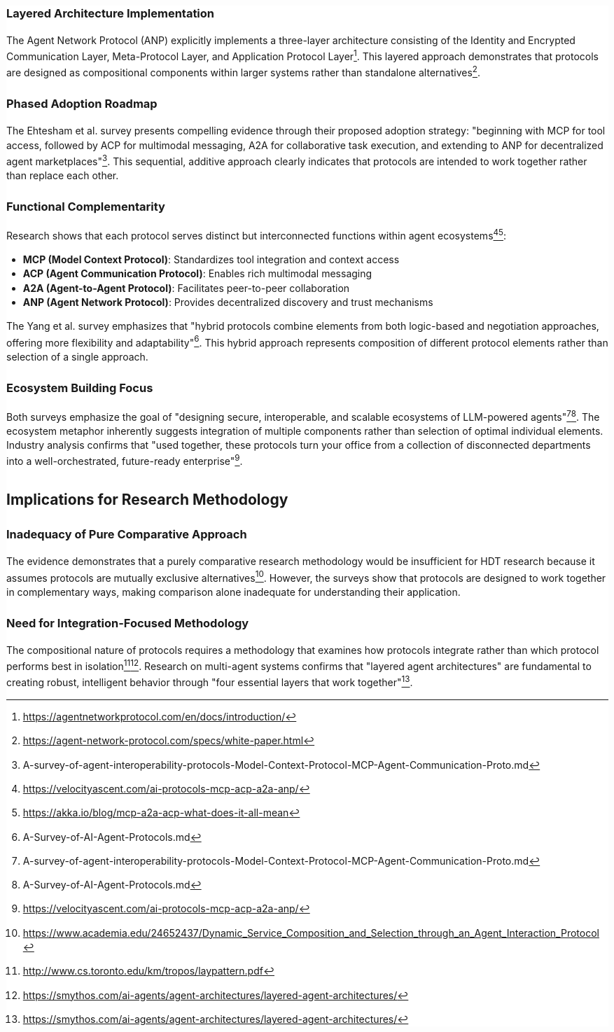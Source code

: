### Layered Architecture Implementation

The Agent Network Protocol (ANP) explicitly implements a three-layer architecture consisting of the Identity and Encrypted Communication Layer, Meta-Protocol Layer, and Application Protocol Layer[^4_21]. This layered approach demonstrates that protocols are designed as compositional components within larger systems rather than standalone alternatives[^4_12].

### Phased Adoption Roadmap

The Ehtesham et al. survey presents compelling evidence through their proposed adoption strategy: "beginning with MCP for tool access, followed by ACP for multimodal messaging, A2A for collaborative task execution, and extending to ANP for decentralized agent marketplaces"[^4_10]. This sequential, additive approach clearly indicates that protocols are intended to work together rather than replace each other.

### Functional Complementarity

Research shows that each protocol serves distinct but interconnected functions within agent ecosystems[^4_22][^4_24]:

- **MCP (Model Context Protocol)**: Standardizes tool integration and context access
- **ACP (Agent Communication Protocol)**: Enables rich multimodal messaging
- **A2A (Agent-to-Agent Protocol)**: Facilitates peer-to-peer collaboration
- **ANP (Agent Network Protocol)**: Provides decentralized discovery and trust mechanisms

The Yang et al. survey emphasizes that "hybrid protocols combine elements from both logic-based and negotiation approaches, offering more flexibility and adaptability"[^4_11]. This hybrid approach represents composition of different protocol elements rather than selection of a single approach.

### Ecosystem Building Focus

Both surveys emphasize the goal of "designing secure, interoperable, and scalable ecosystems of LLM-powered agents"[^4_10][^4_11]. The ecosystem metaphor inherently suggests integration of multiple components rather than selection of optimal individual elements. Industry analysis confirms that "used together, these protocols turn your office from a collection of disconnected departments into a well-orchestrated, future-ready enterprise"[^4_22].

## Implications for Research Methodology

### Inadequacy of Pure Comparative Approach

The evidence demonstrates that a purely comparative research methodology would be insufficient for HDT research because it assumes protocols are mutually exclusive alternatives[^4_13]. However, the surveys show that protocols are designed to work together in complementary ways, making comparison alone inadequate for understanding their application.

### Need for Integration-Focused Methodology

The compositional nature of protocols requires a methodology that examines how protocols integrate rather than which protocol performs best in isolation[^4_16][^4_20]. Research on multi-agent systems confirms that "layered agent architectures" are fundamental to creating robust, intelligent behavior through "four essential layers that work together"[^4_20].


[^2_1]: 5.2.4-feasibility-analysis.md
[^2_2]: 1.2.3-project-charter.md
[^2_3]: 4.2.1.1-identify-patterns-trends-preliminary.md
[^2_4]: 4.2.1.1-patterns-trends-analysis.md
[^2_5]: 4.2.2.1-key-concepts-updated.md
[^2_6]: 4.2.2.2-define-relationships-updated.md
[^2_7]: 4.2.3-visual-representation.tex
[^2_8]: 4.2.4.1-research-questions-refined.md
[^2_9]: 4.2.4.2-hypotheses-refined.md
[^2_10]: dte2.pdf
[^4_1]: 5.2.4-feasibility-analysis.md
[^4_2]: 1.2.3-project-charter.md
[^4_3]: 4.2.1.1-identify-patterns-trends-preliminary.md
[^4_4]: 4.2.1.1-patterns-trends-analysis.md
[^4_5]: 4.2.2.1-key-concepts-updated.md
[^4_6]: 4.2.2.2-define-relationships-updated.md
[^4_7]: 4.2.3-visual-representation.tex
[^4_8]: 4.2.4.1-research-questions-refined.md
[^4_9]: 4.2.4.2-hypotheses-refined.md
[^4_10]: A-survey-of-agent-interoperability-protocols-Model-Context-Protocol-MCP-Agent-Communication-Proto.md
[^4_11]: A-Survey-of-AI-Agent-Protocols.md
[^4_12]: https://agent-network-protocol.com/specs/white-paper.html
[^4_13]: https://www.academia.edu/24652437/Dynamic_Service_Composition_and_Selection_through_an_Agent_Interaction_Protocol
[^4_14]: https://smythos.com/ai-agents/ai-agent-development/agent-communication-protocols/
[^4_15]: https://www.jair.org/index.php/jair/article/download/12212/26636/25503
[^4_16]: http://www.cs.toronto.edu/km/tropos/laypattern.pdf
[^4_17]: https://dubbo.apache.org/en/overview/mannual/java-sdk/reference-manual/protocol/multi-protocols/
[^4_18]: https://www.linkedin.com/posts/pavan-belagatti_the-technical-architecture-of-ai-agents-consists-activity-7323764925573607424-E_M6
[^4_19]: https://www.ibm.com/docs/en/datapower-gateway/10.6.x?topic=development-multi-protocol-gateway
[^4_20]: https://smythos.com/ai-agents/agent-architectures/layered-agent-architectures/
[^4_21]: https://agentnetworkprotocol.com/en/docs/introduction/
[^4_22]: https://velocityascent.com/ai-protocols-mcp-acp-a2a-anp/
[^4_23]: https://www.byteplus.com/en/topic/551243
[^4_24]: https://akka.io/blog/mcp-a2a-acp-what-does-it-all-mean
[^4_25]: https://apxml.com/courses/agentic-llm-memory-architectures/chapter-5-multi-agent-systems/communication-protocols-llm-agents
[^4_26]: https://arxiv.org/html/2505.02279v1
[^4_27]: https://www.sciencedirect.com/science/article/pii/S1567832606000324
[^4_28]: https://agent-network-protocol.com
[^4_29]: https://github.com/agent-network-protocol/AgentNetworkProtocol
[^4_30]: https://ppl-ai-code-interpreter-files.s3.amazonaws.com/web/direct-files/87eeae8628f1aeb40897d64e80fbd745/5f390936-2f30-485c-b9bc-2cb59dc1dd8c/9df38589.md